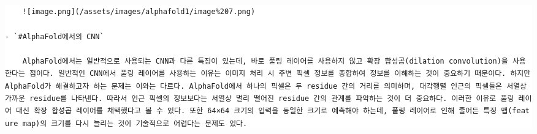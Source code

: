         ![image.png](/assets/images/alphafold1/image%207.png)
        
    - `#AlphaFold에서의 CNN`
        
        AlphaFold에서는 일반적으로 사용되는 CNN과 다른 특징이 있는데, 바로 풀링 레이어를 사용하지 않고 확장 합성곱(dilation convolution)을 사용한다는 점이다. 일반적인 CNN에서 풀링 레이어를 사용하는 이유는 이미지 처리 시 주변 픽셀 정보를 종합하여 정보를 이해하는 것이 중요하기 때문이다. 하지만 AlphaFold가 해결하고자 하는 문제는 이와는 다르다. AlphaFold에서 하나의 픽셀은 두 residue 간의 거리를 의미하며, 대각행렬 인근의 픽셀들은 서열상 가까운 residue를 나타낸다. 따라서 인근 픽셀의 정보보다는 서열상 멀리 떨어진 residue 간의 관계를 파악하는 것이 더 중요하다. 이러한 이유로 풀링 레이어 대신 확장 합성곱 레이어를 채택했다고 볼 수 있다. 또한 64×64 크기의 입력을 동일한 크기로 예측해야 하는데, 풀링 레이어로 인해 줄어든 특징 맵(feature map)의 크기를 다시 늘리는 것이 기술적으로 어렵다는 문제도 있다. 
        